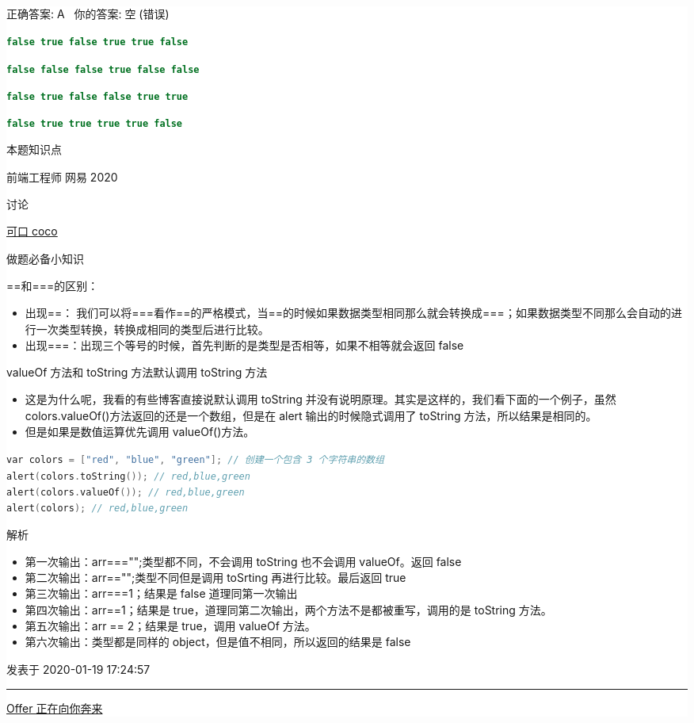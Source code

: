正确答案: A   你的答案: 空 (错误)

```cpp
false true false true true false
```

```cpp
false false false true false false
```

```cpp
false true false false true true
```

```cpp
false true true true true false
```

本题知识点

前端工程师 网易 2020

讨论

[可口 coco](https://www.nowcoder.com/profile/263662460)

做题必备小知识

==和===的区别：

*   出现==：
    我们可以将===看作==的严格模式，当==的时候如果数据类型相同那么就会转换成===；如果数据类型不同那么会自动的进行一次类型转换，转换成相同的类型后进行比较。
*   出现===：出现三个等号的时候，首先判断的是类型是否相等，如果不相等就会返回 false

valueOf 方法和 toString 方法默认调用 toString 方法

*   这是为什么呢，我看的有些博客直接说默认调用 toString 并没有说明原理。其实是这样的，我们看下面的一个例子，虽然 colors.valueOf()方法返回的还是一个数组，但是在 alert 输出的时候隐式调用了 toString 方法，所以结果是相同的。
*   但是如果是数值运算优先调用 valueOf()方法。

```cpp
var colors = ["red", "blue", "green"]; // 创建一个包含 3 个字符串的数组  
alert(colors.toString()); // red,blue,green  
alert(colors.valueOf()); // red,blue,green  
alert(colors); // red,blue,green 
```

解析

*   第一次输出：arr==="";类型都不同，不会调用 toString 也不会调用 valueOf。返回 false
*   第二次输出：arr=="";类型不同但是调用 toSrting 再进行比较。最后返回 true
*   第三次输出：arr===1；结果是 false 道理同第一次输出
*   第四次输出：arr==1；结果是 true，道理同第二次输出，两个方法不是都被重写，调用的是 toString 方法。
*   第五次输出：arr == 2；结果是 true，调用 valueOf 方法。
*   第六次输出：类型都是同样的 object，但是值不相同，所以返回的结果是 false

发表于 2020-01-19 17:24:57

* * *

[Offer 正在向你奔来](https://www.nowcoder.com/profile/958634941)
